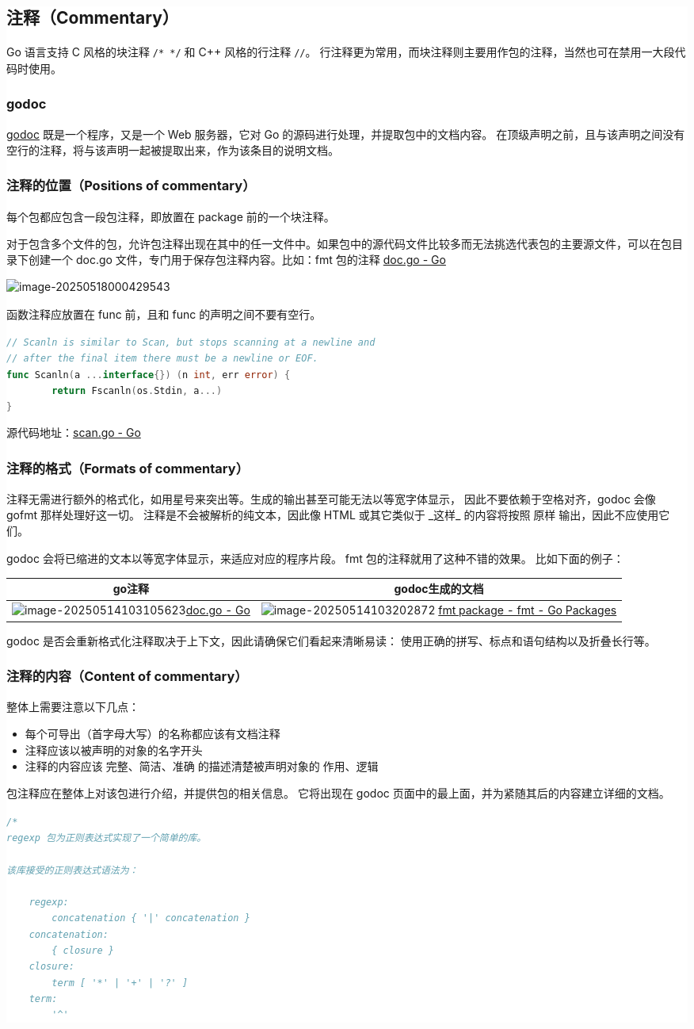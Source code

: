 

## 注释（Commentary）

Go 语言支持 C 风格的块注释 `/* */` 和 C++ 风格的行注释 `//`。 行注释更为常用，而块注释则主要用作包的注释，当然也可在禁用一大段代码时使用。

### godoc

[godoc](https://pkg.go.dev/golang.org/x/tools/cmd/godoc) 既是一个程序，又是一个 Web 服务器，它对 Go 的源码进行处理，并提取包中的文档内容。 在顶级声明之前，且与该声明之间没有空行的注释，将与该声明一起被提取出来，作为该条目的说明文档。 

### 注释的位置（Positions of commentary）

每个包都应包含一段包注释，即放置在 package 前的一个块注释。

对于包含多个文件的包，允许包注释出现在其中的任一文件中。如果包中的源代码文件比较多而无法挑选代表包的主要源文件，可以在包目录下创建一个 doc.go 文件，专门用于保存包注释内容。比如：fmt 包的注释 [doc.go - Go](https://cs.opensource.google/go/go/+/master:src/fmt/doc.go)

![image-20250518000429543](/Users/ccy/work/my-projects/programming-style-guide/assets/image-20250518000429543.png)

函数注释应放置在 func 前，且和 func 的声明之间不要有空行。

```go
// Scanln is similar to Scan, but stops scanning at a newline and
// after the final item there must be a newline or EOF.
func Scanln(a ...interface{}) (n int, err error) {
		return Fscanln(os.Stdin, a...)
}
```

源代码地址：[scan.go - Go](https://cs.opensource.google/go/go/+/master:src/fmt/scan.go;l=67)

### 注释的格式（Formats of commentary）

注释无需进行额外的格式化，如用星号来突出等。生成的输出甚至可能无法以等宽字体显示， 因此不要依赖于空格对齐，godoc 会像 gofmt 那样处理好这一切。 注释是不会被解析的纯文本，因此像 HTML 或其它类似于 \_这样\_ 的内容将按照 原样 输出，因此不应使用它们。

godoc 会将已缩进的文本以等宽字体显示，来适应对应的程序片段。 fmt 包的注释就用了这种不错的效果。 比如下面的例子：

| go注释 | godoc生成的文档 |
| --- | --- |
| ![image-20250514103105623](/Users/ccy/work/my-projects/programming-style-guide/assets/image-20250514103105623.png)[doc.go - Go](https://cs.opensource.google/go/go/+/master:src/fmt/doc.go) | ![image-20250514103202872](/Users/ccy/work/my-projects/programming-style-guide/assets/image-20250514103202872.png)  [fmt package - fmt - Go Packages](https://pkg.go.dev/fmt) |

godoc 是否会重新格式化注释取决于上下文，因此请确保它们看起来清晰易读： 使用正确的拼写、标点和语句结构以及折叠长行等。

### 注释的内容（Content of commentary）

整体上需要注意以下几点：

* 每个可导出（首字母大写）的名称都应该有文档注释
* 注释应该以被声明的对象的名字开头
* 注释的内容应该 完整、简洁、准确 的描述清楚被声明对象的 作用、逻辑

包注释应在整体上对该包进行介绍，并提供包的相关信息。 它将出现在 godoc 页面中的最上面，并为紧随其后的内容建立详细的文档。

```go
/*
regexp 包为正则表达式实现了一个简单的库。

该库接受的正则表达式语法为：

    regexp:
        concatenation { '|' concatenation }
    concatenation:
        { closure }
    closure:
        term [ '*' | '+' | '?' ]
    term:
        '^'
```